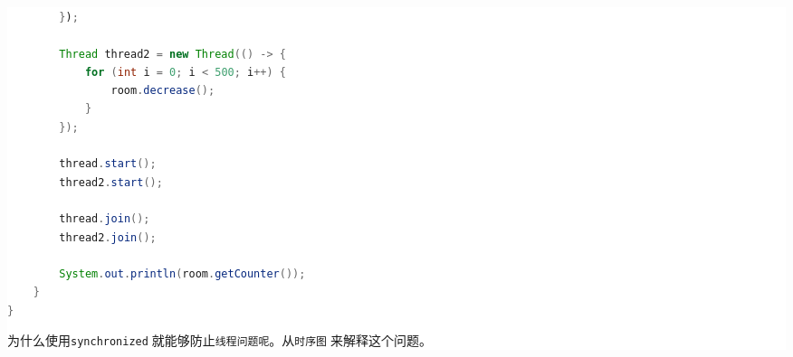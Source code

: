```java
        });

        Thread thread2 = new Thread(() -> {
            for (int i = 0; i < 500; i++) {
                room.decrease();
            }
        });

        thread.start();
        thread2.start();

        thread.join();
        thread2.join();

        System.out.println(room.getCounter());
    }
}
```

为什么使用`synchronized` 就能够防止`线程问题呢`。从`时序图` 来解释这个问题。
